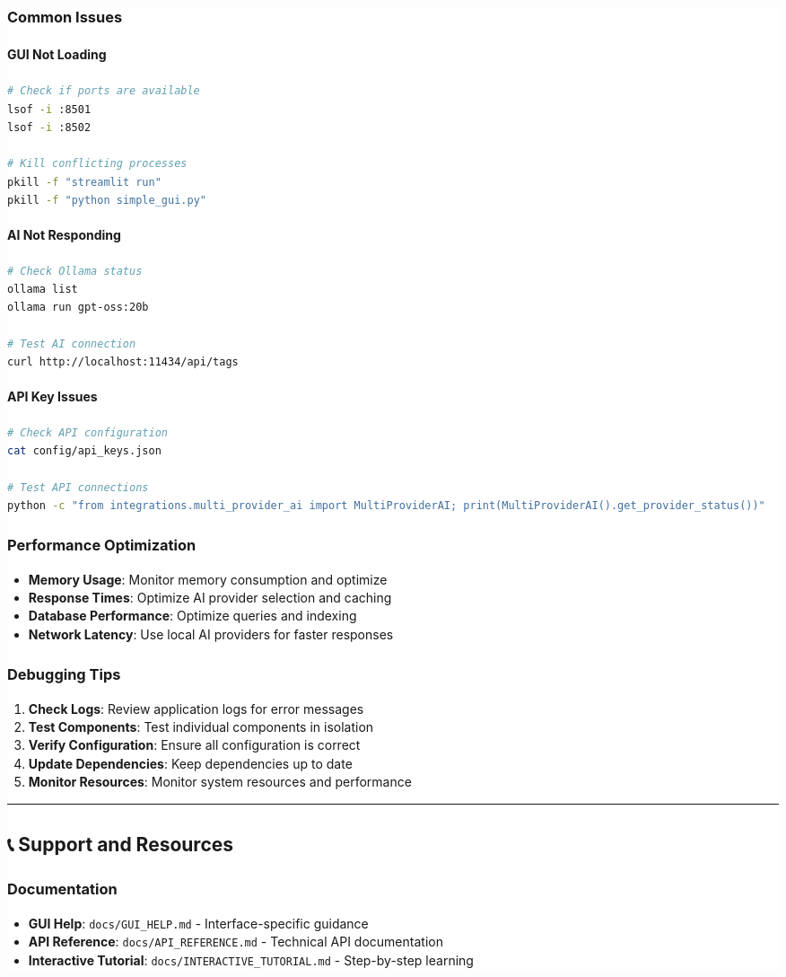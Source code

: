 ### **Common Issues**

#### **GUI Not Loading**
```bash
# Check if ports are available
lsof -i :8501
lsof -i :8502

# Kill conflicting processes
pkill -f "streamlit run"
pkill -f "python simple_gui.py"
```

#### **AI Not Responding**
```bash
# Check Ollama status
ollama list
ollama run gpt-oss:20b

# Test AI connection
curl http://localhost:11434/api/tags
```

#### **API Key Issues**
```bash
# Check API configuration
cat config/api_keys.json

# Test API connections
python -c "from integrations.multi_provider_ai import MultiProviderAI; print(MultiProviderAI().get_provider_status())"
```

### **Performance Optimization**
- **Memory Usage**: Monitor memory consumption and optimize
- **Response Times**: Optimize AI provider selection and caching
- **Database Performance**: Optimize queries and indexing
- **Network Latency**: Use local AI providers for faster responses

### **Debugging Tips**
1. **Check Logs**: Review application logs for error messages
2. **Test Components**: Test individual components in isolation
3. **Verify Configuration**: Ensure all configuration is correct
4. **Update Dependencies**: Keep dependencies up to date
5. **Monitor Resources**: Monitor system resources and performance

---

## 📞 **Support and Resources**

### **Documentation**
- **GUI Help**: `docs/GUI_HELP.md` - Interface-specific guidance
- **API Reference**: `docs/API_REFERENCE.md` - Technical API documentation
- **Interactive Tutorial**: `docs/INTERACTIVE_TUTORIAL.md` - Step-by-step learning
